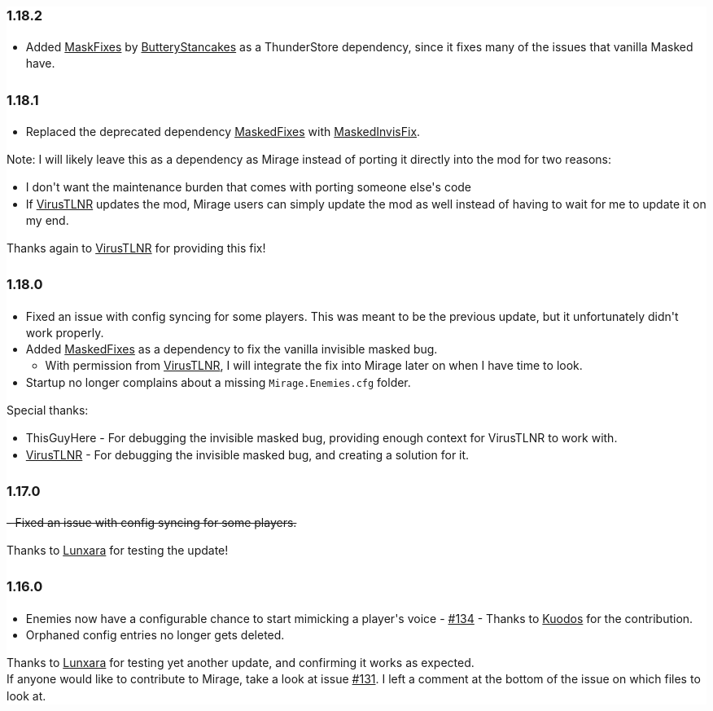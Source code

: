 ### 1.18.2

- Added [MaskFixes](https://thunderstore.io/c/lethal-company/p/ButteryStancakes/MaskFixes/) by [ButteryStancakes](https://thunderstore.io/c/lethal-company/p/ButteryStancakes/) as a ThunderStore dependency, since it fixes many of the issues that vanilla Masked have.

### 1.18.1

- Replaced the deprecated dependency [MaskedFixes](https://thunderstore.io/c/lethal-company/p/VirusTLNR/MaskedFixes/) with [MaskedInvisFix](https://thunderstore.io/c/lethal-company/p/VirusTLNR/MaskedInvisFix/).

Note: I will likely leave this as a dependency as Mirage instead of porting it directly into the mod for two reasons:
- I don't want the maintenance burden that comes with porting someone else's code
- If [VirusTLNR](https://thunderstore.io/c/lethal-company/p/VirusTLNR/) updates the mod, Mirage users can simply update the mod as well instead of having to wait for me to update it on my end.

Thanks again to [VirusTLNR](https://thunderstore.io/c/lethal-company/p/VirusTLNR/) for providing this fix!

### 1.18.0

- Fixed an issue with config syncing for some players. This was meant to be the previous update, but it unfortunately didn't work properly.
- Added [MaskedFixes](<https://thunderstore.io/c/lethal-company/p/VirusTLNR/MaskedFixes/>) as a dependency to fix the vanilla invisible masked bug.
    - With permission from [VirusTLNR](<https://thunderstore.io/c/lethal-company/p/VirusTLNR/>), I will integrate the fix into Mirage later on when I have time to look.
- Startup no longer complains about a missing ``Mirage.Enemies.cfg`` folder.

Special thanks:
- ThisGuyHere - For debugging the invisible masked bug, providing enough context for VirusTLNR to work with.
- [VirusTLNR](<https://thunderstore.io/c/lethal-company/p/VirusTLNR/>) - For debugging the invisible masked bug, and creating a solution for it.

### 1.17.0

~~- Fixed an issue with config syncing for some players.~~

Thanks to [Lunxara](<https://www.twitch.tv/lunxara>) for testing the update!

### 1.16.0

- Enemies now have a configurable chance to start mimicking a player's voice - [#134](<https://github.com/qwbarch/mirage/pull/134>) - Thanks to [Kuodos](<https://github.com/Kuodos>) for the contribution.
- Orphaned config entries no longer gets deleted.

Thanks to [Lunxara](<https://www.twitch.tv/lunxara>) for testing yet another update, and confirming it works as expected.  
If anyone would like to contribute to Mirage, take a look at issue [#131](<https://github.com/qwbarch/mirage/issues/131>).
I left a comment at the bottom of the issue on which files to look at.
